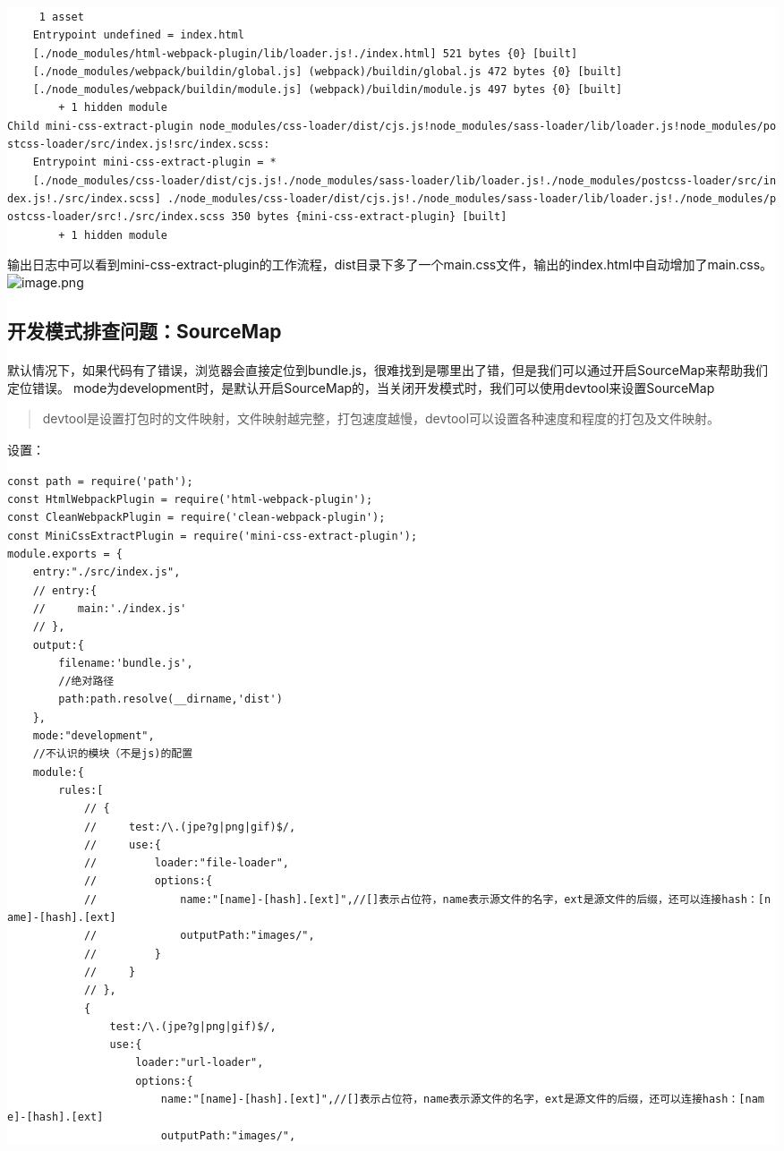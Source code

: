 ```
     1 asset
    Entrypoint undefined = index.html
    [./node_modules/html-webpack-plugin/lib/loader.js!./index.html] 521 bytes {0} [built]
    [./node_modules/webpack/buildin/global.js] (webpack)/buildin/global.js 472 bytes {0} [built]
    [./node_modules/webpack/buildin/module.js] (webpack)/buildin/module.js 497 bytes {0} [built]
        + 1 hidden module
Child mini-css-extract-plugin node_modules/css-loader/dist/cjs.js!node_modules/sass-loader/lib/loader.js!node_modules/postcss-loader/src/index.js!src/index.scss:
    Entrypoint mini-css-extract-plugin = *
    [./node_modules/css-loader/dist/cjs.js!./node_modules/sass-loader/lib/loader.js!./node_modules/postcss-loader/src/index.js!./src/index.scss] ./node_modules/css-loader/dist/cjs.js!./node_modules/sass-loader/lib/loader.js!./node_modules/postcss-loader/src!./src/index.scss 350 bytes {mini-css-extract-plugin} [built]
        + 1 hidden module
```
输出日志中可以看到mini-css-extract-plugin的工作流程，dist目录下多了一个main.css文件，输出的index.html中自动增加了main.css。
![image.png](https://upload-images.jianshu.io/upload_images/15009210-b6e6dd672ec5d3fa.png?imageMogr2/auto-orient/strip%7CimageView2/2/w/1240)
## 开发模式排查问题：SourceMap
默认情况下，如果代码有了错误，浏览器会直接定位到bundle.js，很难找到是哪里出了错，但是我们可以通过开启SourceMap来帮助我们定位错误。
mode为development时，是默认开启SourceMap的，当关闭开发模式时，我们可以使用devtool来设置SourceMap
>devtool是设置打包时的文件映射，文件映射越完整，打包速度越慢，devtool可以设置各种速度和程度的打包及文件映射。

设置：
```
const path = require('path');
const HtmlWebpackPlugin = require('html-webpack-plugin');
const CleanWebpackPlugin = require('clean-webpack-plugin');
const MiniCssExtractPlugin = require('mini-css-extract-plugin');
module.exports = {
    entry:"./src/index.js",
    // entry:{
    //     main:'./index.js'
    // },
    output:{
        filename:'bundle.js',
        //绝对路径
        path:path.resolve(__dirname,'dist')
    },
    mode:"development",
    //不认识的模块（不是js)的配置
    module:{
        rules:[
            // {
            //     test:/\.(jpe?g|png|gif)$/,
            //     use:{
            //         loader:"file-loader",
            //         options:{
            //             name:"[name]-[hash].[ext]",//[]表示占位符，name表示源文件的名字，ext是源文件的后缀，还可以连接hash：[name]-[hash].[ext]
            //             outputPath:"images/",
            //         }
            //     }
            // },
            {
                test:/\.(jpe?g|png|gif)$/,
                use:{
                    loader:"url-loader",
                    options:{
                        name:"[name]-[hash].[ext]",//[]表示占位符，name表示源文件的名字，ext是源文件的后缀，还可以连接hash：[name]-[hash].[ext]
                        outputPath:"images/",
```